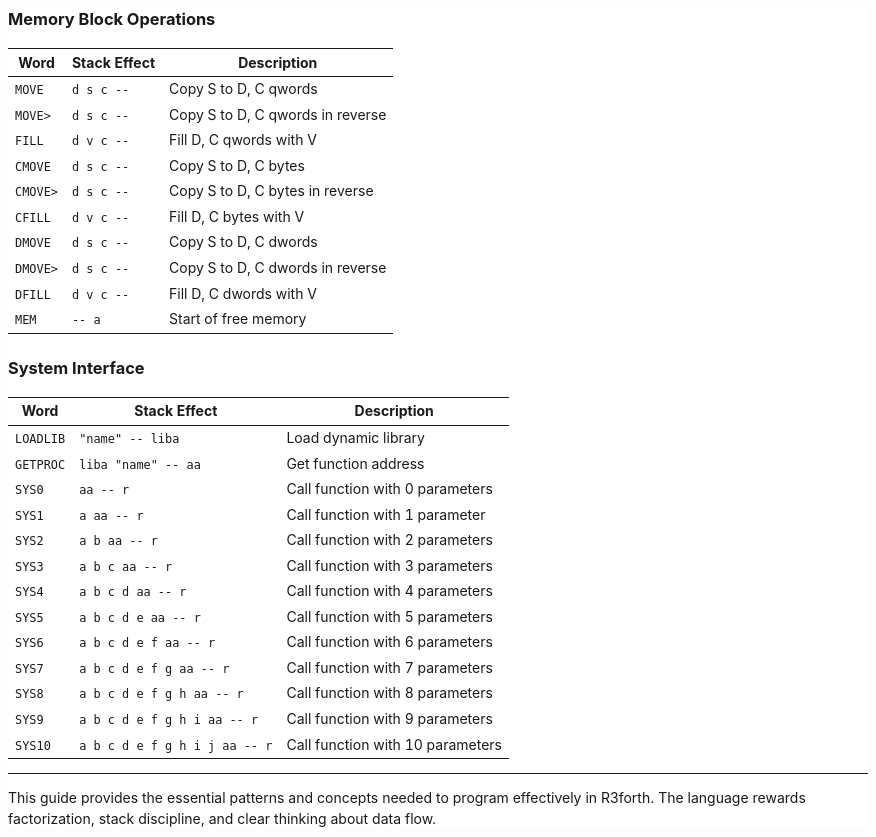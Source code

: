 ### Memory Block Operations

| Word | Stack Effect | Description |
|------|--------------|-------------|
| `MOVE` | `d s c --` | Copy S to D, C qwords |
| `MOVE>` | `d s c --` | Copy S to D, C qwords in reverse |
| `FILL` | `d v c --` | Fill D, C qwords with V |
| `CMOVE` | `d s c --` | Copy S to D, C bytes |
| `CMOVE>` | `d s c --` | Copy S to D, C bytes in reverse |
| `CFILL` | `d v c --` | Fill D, C bytes with V |
| `DMOVE` | `d s c --` | Copy S to D, C dwords |
| `DMOVE>` | `d s c --` | Copy S to D, C dwords in reverse |
| `DFILL` | `d v c --` | Fill D, C dwords with V |
| `MEM` | `-- a` | Start of free memory |

### System Interface

| Word | Stack Effect | Description |
|------|--------------|-------------|
| `LOADLIB` | `"name" -- liba` | Load dynamic library |
| `GETPROC` | `liba "name" -- aa` | Get function address |
| `SYS0` | `aa -- r` | Call function with 0 parameters |
| `SYS1` | `a aa -- r` | Call function with 1 parameter |
| `SYS2` | `a b aa -- r` | Call function with 2 parameters |
| `SYS3` | `a b c aa -- r` | Call function with 3 parameters |
| `SYS4` | `a b c d aa -- r` | Call function with 4 parameters |
| `SYS5` | `a b c d e aa -- r` | Call function with 5 parameters |
| `SYS6` | `a b c d e f aa -- r` | Call function with 6 parameters |
| `SYS7` | `a b c d e f g aa -- r` | Call function with 7 parameters |
| `SYS8` | `a b c d e f g h aa -- r` | Call function with 8 parameters |
| `SYS9` | `a b c d e f g h i aa -- r` | Call function with 9 parameters |
| `SYS10` | `a b c d e f g h i j aa -- r` | Call function with 10 parameters |

---


This guide provides the essential patterns and concepts needed to program effectively in R3forth. The language rewards factorization, stack discipline, and clear thinking about data flow.